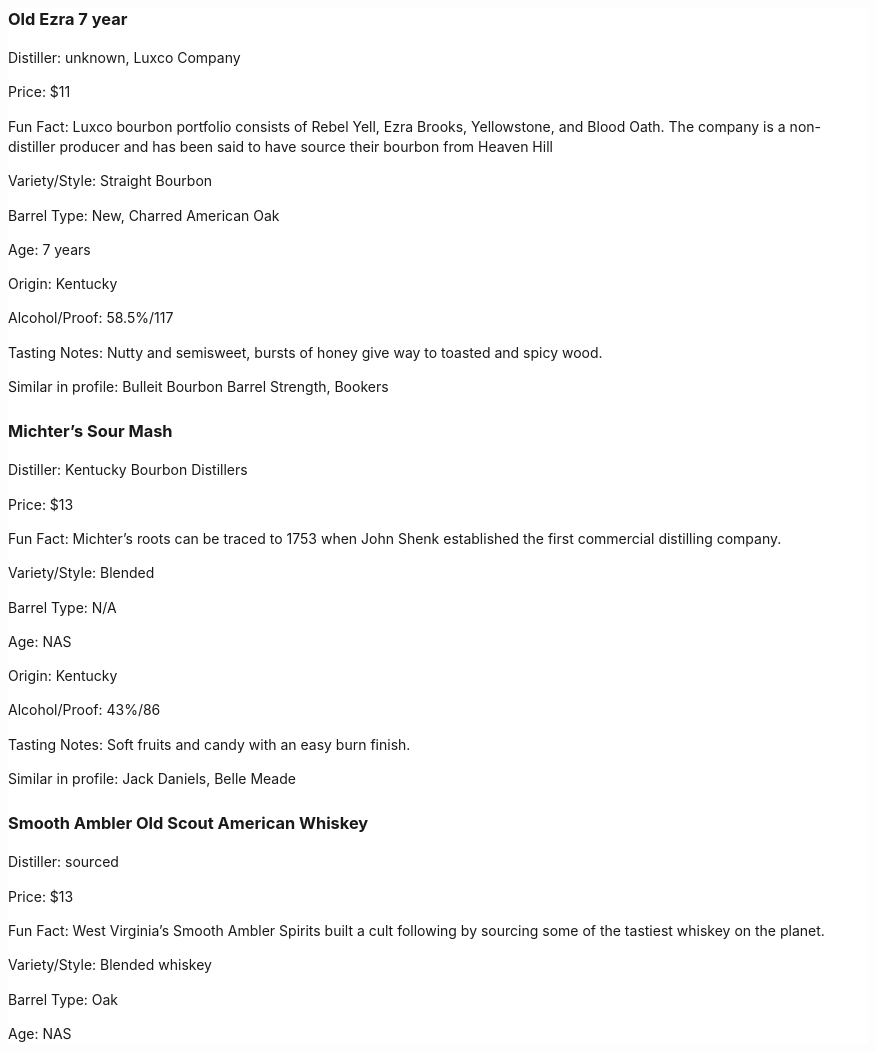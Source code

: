 ### Old Ezra 7 year

Distiller: unknown, Luxco Company

Price: \$11

Fun Fact: Luxco bourbon portfolio consists of Rebel Yell, Ezra Brooks, Yellowstone, and Blood Oath. The company is a non-distiller producer and has been said to have source their bourbon from Heaven Hill

Variety/Style: Straight Bourbon

Barrel Type: New, Charred American Oak

Age: 7 years

Origin: Kentucky

Alcohol/Proof: 58.5%/117

Tasting Notes: Nutty and semisweet, bursts of honey give way to toasted and spicy wood.

Similar in profile: Bulleit Bourbon Barrel Strength, Bookers

### Michter’s Sour Mash

Distiller: Kentucky Bourbon Distillers

Price: \$13

Fun Fact: Michter’s roots can be traced to 1753 when John Shenk established the first commercial distilling company.

Variety/Style: Blended

Barrel Type: N/A

Age: NAS

Origin: Kentucky

Alcohol/Proof: 43%/86

Tasting Notes: Soft fruits and candy with an easy burn finish.

Similar in profile: Jack Daniels, Belle Meade

### Smooth Ambler Old Scout American Whiskey

Distiller: sourced

Price: \$13

Fun Fact: West Virginia’s Smooth Ambler Spirits built a cult following by sourcing some of the tastiest whiskey on the planet.

Variety/Style: Blended whiskey

Barrel Type: Oak

Age: NAS
